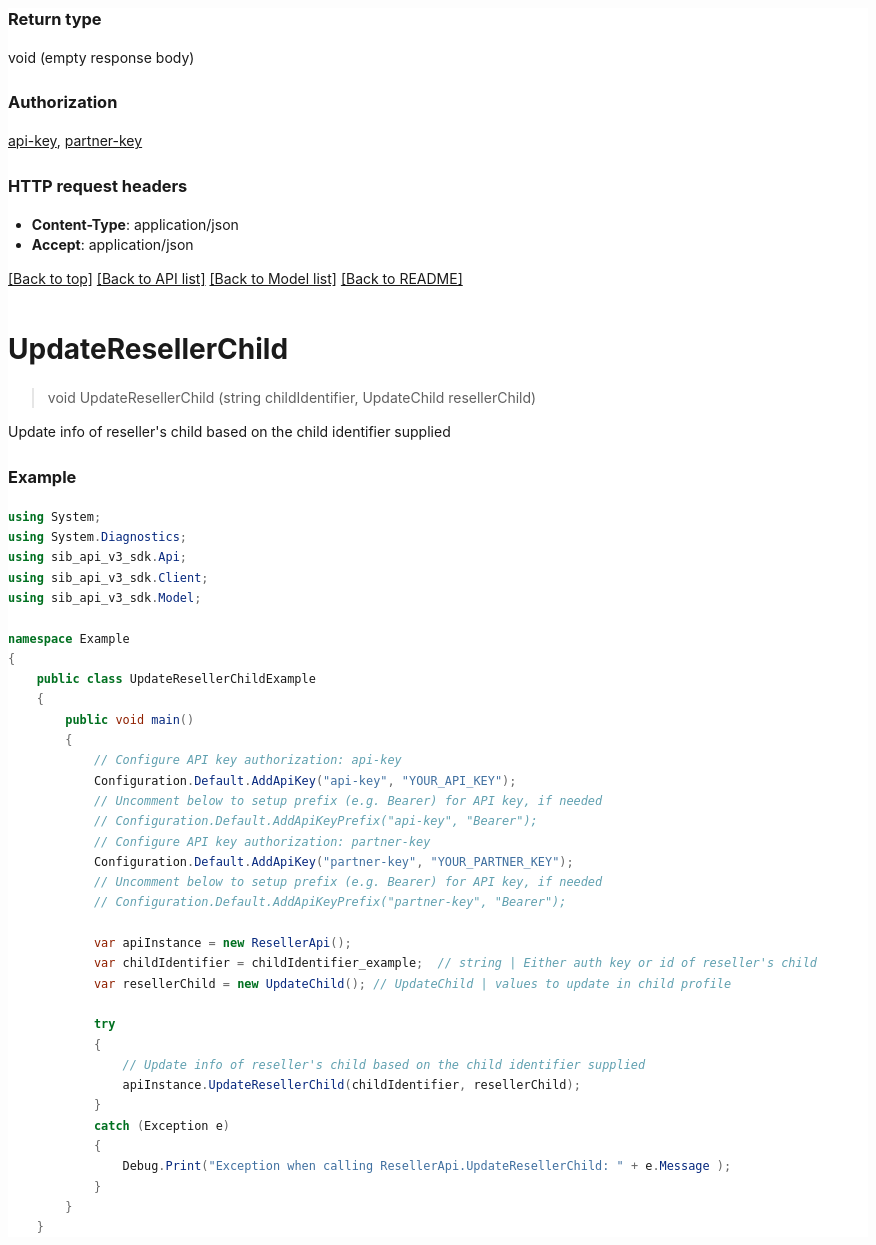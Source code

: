 ### Return type

void (empty response body)

### Authorization

[api-key](../README.md#api-key), [partner-key](../README.md#partner-key)

### HTTP request headers

 - **Content-Type**: application/json
 - **Accept**: application/json

[[Back to top]](#) [[Back to API list]](../README.md#documentation-for-api-endpoints) [[Back to Model list]](../README.md#documentation-for-models) [[Back to README]](../README.md)

<a name="updateresellerchild"></a>
# **UpdateResellerChild**
> void UpdateResellerChild (string childIdentifier, UpdateChild resellerChild)

Update info of reseller's child based on the child identifier supplied

### Example
```csharp
using System;
using System.Diagnostics;
using sib_api_v3_sdk.Api;
using sib_api_v3_sdk.Client;
using sib_api_v3_sdk.Model;

namespace Example
{
    public class UpdateResellerChildExample
    {
        public void main()
        {
            // Configure API key authorization: api-key
            Configuration.Default.AddApiKey("api-key", "YOUR_API_KEY");
            // Uncomment below to setup prefix (e.g. Bearer) for API key, if needed
            // Configuration.Default.AddApiKeyPrefix("api-key", "Bearer");
            // Configure API key authorization: partner-key
            Configuration.Default.AddApiKey("partner-key", "YOUR_PARTNER_KEY");
            // Uncomment below to setup prefix (e.g. Bearer) for API key, if needed
            // Configuration.Default.AddApiKeyPrefix("partner-key", "Bearer");

            var apiInstance = new ResellerApi();
            var childIdentifier = childIdentifier_example;  // string | Either auth key or id of reseller's child
            var resellerChild = new UpdateChild(); // UpdateChild | values to update in child profile

            try
            {
                // Update info of reseller's child based on the child identifier supplied
                apiInstance.UpdateResellerChild(childIdentifier, resellerChild);
            }
            catch (Exception e)
            {
                Debug.Print("Exception when calling ResellerApi.UpdateResellerChild: " + e.Message );
            }
        }
    }
```